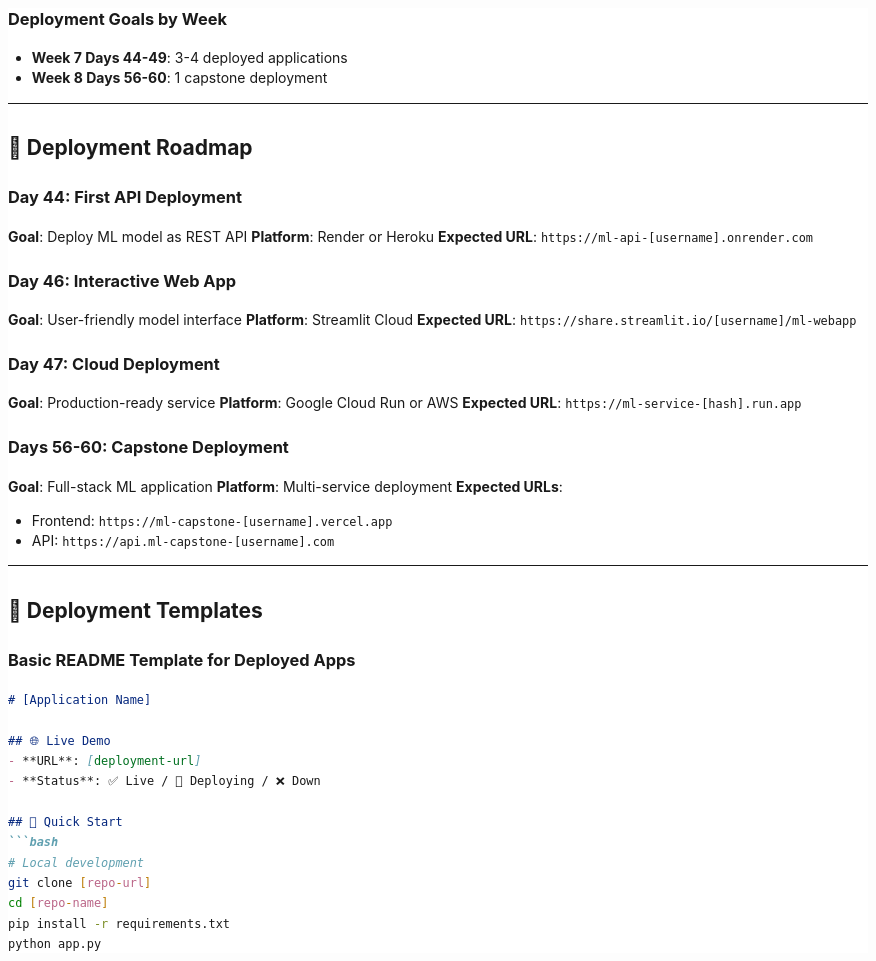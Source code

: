 ### Deployment Goals by Week
- **Week 7 Days 44-49**: 3-4 deployed applications
- **Week 8 Days 56-60**: 1 capstone deployment

---

## 🎯 Deployment Roadmap

### Day 44: First API Deployment
**Goal**: Deploy ML model as REST API
**Platform**: Render or Heroku
**Expected URL**: `https://ml-api-[username].onrender.com`

### Day 46: Interactive Web App
**Goal**: User-friendly model interface
**Platform**: Streamlit Cloud
**Expected URL**: `https://share.streamlit.io/[username]/ml-webapp`

### Day 47: Cloud Deployment
**Goal**: Production-ready service
**Platform**: Google Cloud Run or AWS
**Expected URL**: `https://ml-service-[hash].run.app`

### Days 56-60: Capstone Deployment
**Goal**: Full-stack ML application
**Platform**: Multi-service deployment
**Expected URLs**: 
- Frontend: `https://ml-capstone-[username].vercel.app`
- API: `https://api.ml-capstone-[username].com`

---

## 📝 Deployment Templates

### Basic README Template for Deployed Apps
```markdown
# [Application Name]

## 🌐 Live Demo
- **URL**: [deployment-url]
- **Status**: ✅ Live / 🔄 Deploying / ❌ Down

## 🚀 Quick Start
```bash
# Local development
git clone [repo-url]
cd [repo-name]
pip install -r requirements.txt
python app.py
```
